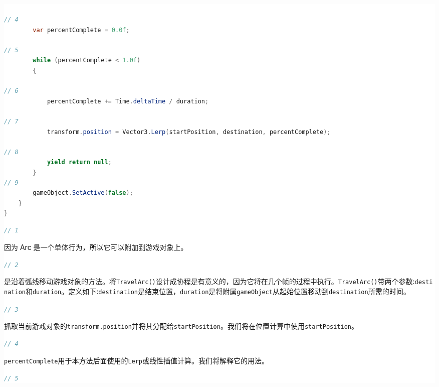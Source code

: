 ```cs

// 4
        var percentComplete = 0.0f;

// 5
        while (percentComplete < 1.0f)
        {

// 6
            percentComplete += Time.deltaTime / duration;

// 7
            transform.position = Vector3.Lerp(startPosition, destination, percentComplete);

// 8
            yield return null;
        }
// 9
        gameObject.SetActive(false);
    }
}

```

```cs
// 1

```

因为 Arc 是一个单体行为，所以它可以附加到游戏对象上。

```cs
// 2

```

是沿着弧线移动游戏对象的方法。将`TravelArc()`设计成协程是有意义的，因为它将在几个帧的过程中执行。`TravelArc()`带两个参数:`destination`和`duration`。定义如下:`destination`是结束位置，`duration`是将附属`gameObject`从起始位置移动到`destination`所需的时间。

```cs
// 3

```

抓取当前游戏对象的`transform.position`并将其分配给`startPosition`。我们将在位置计算中使用`startPosition`。

```cs
// 4

```

`percentComplete`用于本方法后面使用的`Lerp`或线性插值计算。我们将解释它的用法。

```cs
// 5

```
